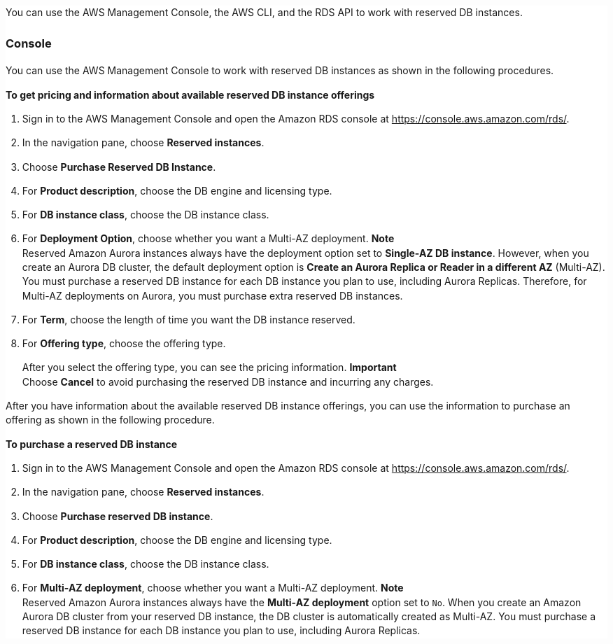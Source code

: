 You can use the AWS Management Console, the AWS CLI, and the RDS API to work with reserved DB instances\.

### Console<a name="USER_WorkingWithReservedDBInstances.CON"></a>

You can use the AWS Management Console to work with reserved DB instances as shown in the following procedures\. 

**To get pricing and information about available reserved DB instance offerings**

1. Sign in to the AWS Management Console and open the Amazon RDS console at [https://console\.aws\.amazon\.com/rds/](https://console.aws.amazon.com/rds/)\.

1. In the navigation pane, choose **Reserved instances**\. 

1. Choose **Purchase Reserved DB Instance**\.

1. For **Product description**, choose the DB engine and licensing type\.

1. For **DB instance class**, choose the DB instance class\.

1. For **Deployment Option**, choose whether you want a Multi\-AZ deployment\.
**Note**  
Reserved Amazon Aurora instances always have the deployment option set to **Single\-AZ DB instance**\. However, when you create an Aurora DB cluster, the default deployment option is **Create an Aurora Replica or Reader in a different AZ** \(Multi\-AZ\)\.  
You must purchase a reserved DB instance for each DB instance you plan to use, including Aurora Replicas\. Therefore, for Multi\-AZ deployments on Aurora, you must purchase extra reserved DB instances\.

1. For **Term**, choose the length of time you want the DB instance reserved\.

1. For **Offering type**, choose the offering type\. 

   After you select the offering type, you can see the pricing information\. 
**Important**  
Choose **Cancel** to avoid purchasing the reserved DB instance and incurring any charges\. 

After you have information about the available reserved DB instance offerings, you can use the information to purchase an offering as shown in the following procedure\. 

**To purchase a reserved DB instance**

1. Sign in to the AWS Management Console and open the Amazon RDS console at [https://console\.aws\.amazon\.com/rds/](https://console.aws.amazon.com/rds/)\.

1. In the navigation pane, choose **Reserved instances**\. 

1. Choose **Purchase reserved DB instance**\.

1. For **Product description**, choose the DB engine and licensing type\.

1. For **DB instance class**, choose the DB instance class\.

1. For **Multi\-AZ deployment**, choose whether you want a Multi\-AZ deployment\.
**Note**  
Reserved Amazon Aurora instances always have the **Multi\-AZ deployment** option set to `No`\. When you create an Amazon Aurora DB cluster from your reserved DB instance, the DB cluster is automatically created as Multi\-AZ\. You must purchase a reserved DB instance for each DB instance you plan to use, including Aurora Replicas\.
